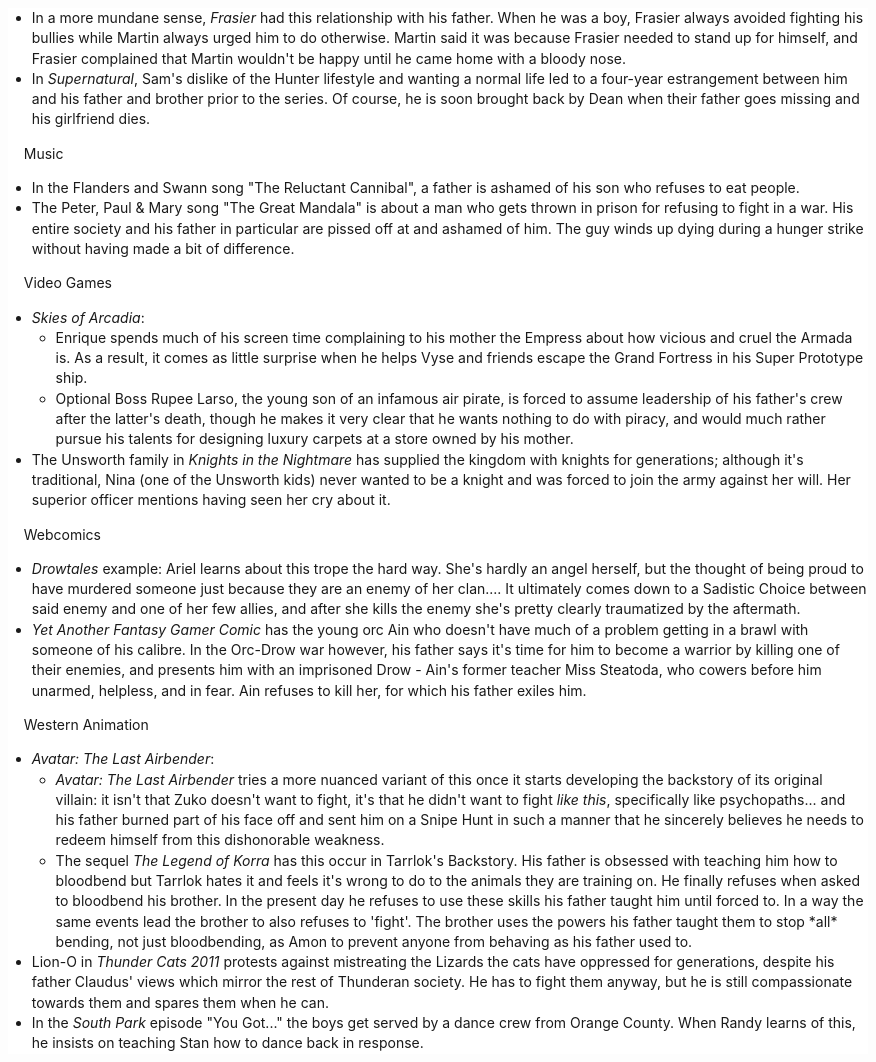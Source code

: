 -   In a more mundane sense, _Frasier_ had this relationship with his father. When he was a boy, Frasier always avoided fighting his bullies while Martin always urged him to do otherwise. Martin said it was because Frasier needed to stand up for himself, and Frasier complained that Martin wouldn't be happy until he came home with a bloody nose.
-   In _Supernatural_, Sam's dislike of the Hunter lifestyle and wanting a normal life led to a four-year estrangement between him and his father and brother prior to the series. Of course, he is soon brought back by Dean when their father goes missing and his girlfriend dies.

    Music 

-   In the Flanders and Swann song "The Reluctant Cannibal", a father is ashamed of his son who refuses to eat people.
-   The Peter, Paul & Mary song "The Great Mandala" is about a man who gets thrown in prison for refusing to fight in a war. His entire society and his father in particular are pissed off at and ashamed of him. The guy winds up dying during a hunger strike without having made a bit of difference.

    Video Games 

-   _Skies of Arcadia_:
    -   Enrique spends much of his screen time complaining to his mother the Empress about how vicious and cruel the Armada is. As a result, it comes as little surprise when he helps Vyse and friends escape the Grand Fortress in his Super Prototype ship.
    -   Optional Boss Rupee Larso, the young son of an infamous air pirate, is forced to assume leadership of his father's crew after the latter's death, though he makes it very clear that he wants nothing to do with piracy, and would much rather pursue his talents for designing luxury carpets at a store owned by his mother.
-   The Unsworth family in _Knights in the Nightmare_ has supplied the kingdom with knights for generations; although it's traditional, Nina (one of the Unsworth kids) never wanted to be a knight and was forced to join the army against her will. Her superior officer mentions having seen her cry about it.

    Webcomics 

-   _Drowtales_ example: Ariel learns about this trope the hard way. She's hardly an angel herself, but the thought of being proud to have murdered someone just because they are an enemy of her clan.... It ultimately comes down to a Sadistic Choice between said enemy and one of her few allies, and after she kills the enemy she's pretty clearly traumatized by the aftermath.
-   _Yet Another Fantasy Gamer Comic_ has the young orc Ain who doesn't have much of a problem getting in a brawl with someone of his calibre. In the Orc-Drow war however, his father says it's time for him to become a warrior by killing one of their enemies, and presents him with an imprisoned Drow - Ain's former teacher Miss Steatoda, who cowers before him unarmed, helpless, and in fear. Ain refuses to kill her, for which his father exiles him.

    Western Animation 

-   _Avatar: The Last Airbender_:
    -   _Avatar: The Last Airbender_ tries a more nuanced variant of this once it starts developing the backstory of its original villain: it isn't that Zuko doesn't want to fight, it's that he didn't want to fight _like this_, specifically like psychopaths... and his father burned part of his face off and sent him on a Snipe Hunt in such a manner that he sincerely believes he needs to redeem himself from this dishonorable weakness.
    -   The sequel _The Legend of Korra_ has this occur in Tarrlok's Backstory. His father is obsessed with teaching him how to bloodbend but Tarrlok hates it and feels it's wrong to do to the animals they are training on. He finally refuses when asked to bloodbend his brother. In the present day he refuses to use these skills his father taught him until forced to. In a way the same events lead the brother to also refuses to 'fight'. The brother uses the powers his father taught them to stop \*all\* bending, not just bloodbending, as Amon to prevent anyone from behaving as his father used to.
-   Lion-O in _Thunder Cats 2011_ protests against mistreating the Lizards the cats have oppressed for generations, despite his father Claudus' views which mirror the rest of Thunderan society. He has to fight them anyway, but he is still compassionate towards them and spares them when he can.
-   In the _South Park_ episode "You Got..." the boys get served by a dance crew from Orange County. When Randy learns of this, he insists on teaching Stan how to dance back in response.
    